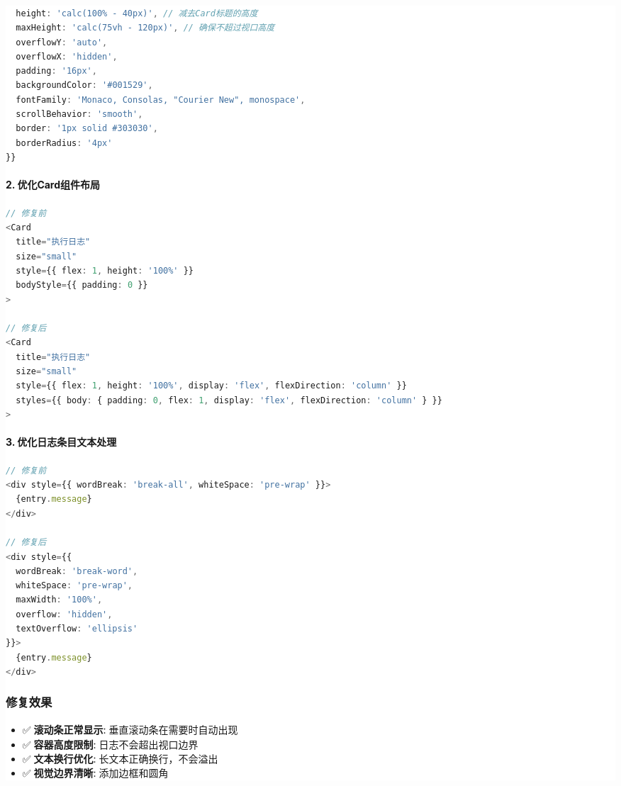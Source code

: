 ```typescript
  height: 'calc(100% - 40px)', // 减去Card标题的高度
  maxHeight: 'calc(75vh - 120px)', // 确保不超过视口高度
  overflowY: 'auto',
  overflowX: 'hidden',
  padding: '16px',
  backgroundColor: '#001529',
  fontFamily: 'Monaco, Consolas, "Courier New", monospace',
  scrollBehavior: 'smooth',
  border: '1px solid #303030',
  borderRadius: '4px'
}}
```

#### **2. 优化Card组件布局**
```typescript
// 修复前
<Card 
  title="执行日志" 
  size="small" 
  style={{ flex: 1, height: '100%' }}
  bodyStyle={{ padding: 0 }}
>

// 修复后
<Card 
  title="执行日志" 
  size="small" 
  style={{ flex: 1, height: '100%', display: 'flex', flexDirection: 'column' }}
  styles={{ body: { padding: 0, flex: 1, display: 'flex', flexDirection: 'column' } }}
>
```

#### **3. 优化日志条目文本处理**
```typescript
// 修复前
<div style={{ wordBreak: 'break-all', whiteSpace: 'pre-wrap' }}>
  {entry.message}
</div>

// 修复后
<div style={{ 
  wordBreak: 'break-word', 
  whiteSpace: 'pre-wrap',
  maxWidth: '100%',
  overflow: 'hidden',
  textOverflow: 'ellipsis'
}}>
  {entry.message}
</div>
```

### **修复效果**
- ✅ **滚动条正常显示**: 垂直滚动条在需要时自动出现
- ✅ **容器高度限制**: 日志不会超出视口边界
- ✅ **文本换行优化**: 长文本正确换行，不会溢出
- ✅ **视觉边界清晰**: 添加边框和圆角

